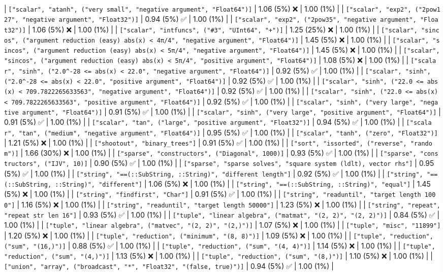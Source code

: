 | `["scalar", "atanh", ("very small", "negative argument", "Float64")]` | 1.06 (5%) :x: | 1.00 (1%)  |
| `["scalar", "exp2", ("2pow127", "negative argument", "Float32")]` | 0.94 (5%) :white_check_mark: | 1.00 (1%)  |
| `["scalar", "exp2", ("2pow35", "negative argument", "Float32")]` | 1.06 (5%) :x: | 1.00 (1%)  |
| `["scalar", "intfuncs", ("#3", "UInt64", "+")]` | 1.25 (25%) :x: | 1.00 (1%)  |
| `["scalar", "sincos", ("argument reduction (easy) abs(x) < 4π/4", "negative argument", "Float64")]` | 1.45 (5%) :x: | 1.00 (1%)  |
| `["scalar", "sincos", ("argument reduction (easy) abs(x) < 5π/4", "negative argument", "Float64")]` | 1.45 (5%) :x: | 1.00 (1%)  |
| `["scalar", "sincos", ("argument reduction (easy) abs(x) < 5π/4", "positive argument", "Float64")]` | 1.08 (5%) :x: | 1.00 (1%)  |
| `["scalar", "sinh", ("2.0^-28 <= abs(x) < 22.0", "negative argument", "Float64")]` | 0.92 (5%) :white_check_mark: | 1.00 (1%)  |
| `["scalar", "sinh", ("2.0^-28 <= abs(x) < 22.0", "positive argument", "Float64")]` | 0.92 (5%) :white_check_mark: | 1.00 (1%)  |
| `["scalar", "sinh", ("22.0 <= abs(x) < 709.7822265633563", "negative argument", "Float64")]` | 0.92 (5%) :white_check_mark: | 1.00 (1%)  |
| `["scalar", "sinh", ("22.0 <= abs(x) < 709.7822265633563", "positive argument", "Float64")]` | 0.92 (5%) :white_check_mark: | 1.00 (1%)  |
| `["scalar", "sinh", ("very large", "negative argument", "Float64")]` | 0.91 (5%) :white_check_mark: | 1.00 (1%)  |
| `["scalar", "sinh", ("very large", "positive argument", "Float64")]` | 0.91 (5%) :white_check_mark: | 1.00 (1%)  |
| `["scalar", "tan", ("large", "positive argument", "Float32")]` | 0.94 (5%) :white_check_mark: | 1.00 (1%)  |
| `["scalar", "tan", ("medium", "negative argument", "Float64")]` | 0.95 (5%) :white_check_mark: | 1.00 (1%)  |
| `["scalar", "tanh", ("zero", "Float32")]` | 1.21 (5%) :x: | 1.00 (1%)  |
| `["shootout", "binary_trees"]` | 0.91 (5%) :white_check_mark: | 1.00 (1%)  |
| `["sort", "issorted", ("reverse", "random")]` | 1.66 (30%) :x: | 1.00 (1%)  |
| `["sparse", "constructors", ("Diagonal", 1000)]` | 0.93 (5%) :white_check_mark: | 1.00 (1%)  |
| `["sparse", "constructors", ("IJV", 10)]` | 0.90 (5%) :white_check_mark: | 1.00 (1%)  |
| `["sparse", "sparse solves", "square system (ldlt), vector rhs"]` | 0.95 (5%) :white_check_mark: | 1.00 (1%)  |
| `["string", "==(::SubString, ::String)", "different length"]` | 0.92 (5%) :white_check_mark: | 1.00 (1%)  |
| `["string", "==(::SubString, ::String)", "different"]` | 1.06 (5%) :x: | 1.00 (1%)  |
| `["string", "==(::SubString, ::String)", "equal"]` | 1.45 (5%) :x: | 1.00 (1%)  |
| `["string", "findfirst", "Char"]` | 0.91 (5%) :white_check_mark: | 1.00 (1%)  |
| `["string", "readuntil", "target length 1000"]` | 1.16 (5%) :x: | 1.00 (1%)  |
| `["string", "readuntil", "target length 50000"]` | 1.23 (5%) :x: | 1.00 (1%)  |
| `["string", "repeat", "repeat str len 16"]` | 0.93 (5%) :white_check_mark: | 1.00 (1%)  |
| `["tuple", "linear algebra", ("matmat", "(2, 2)", "(2, 2)")]` | 0.84 (5%) :white_check_mark: | 1.00 (1%)  |
| `["tuple", "linear algebra", ("matvec", "(2, 2)", "(2,)")]` | 1.07 (5%) :x: | 1.00 (1%)  |
| `["tuple", "misc", "11899"]` | 1.20 (5%) :x: | 1.00 (1%)  |
| `["tuple", "reduction", ("minimum", "(8, 8)")]` | 1.09 (5%) :x: | 1.00 (1%)  |
| `["tuple", "reduction", ("sum", "(16,)")]` | 0.88 (5%) :white_check_mark: | 1.00 (1%)  |
| `["tuple", "reduction", ("sum", "(4, 4)")]` | 1.14 (5%) :x: | 1.00 (1%)  |
| `["tuple", "reduction", ("sum", "(4,)")]` | 1.13 (5%) :x: | 1.00 (1%)  |
| `["tuple", "reduction", ("sum", "(8,)")]` | 1.10 (5%) :x: | 1.00 (1%)  |
| `["union", "array", ("broadcast", "*", "Float32", "(false, true)")]` | 0.94 (5%) :white_check_mark: | 1.00 (1%)  |